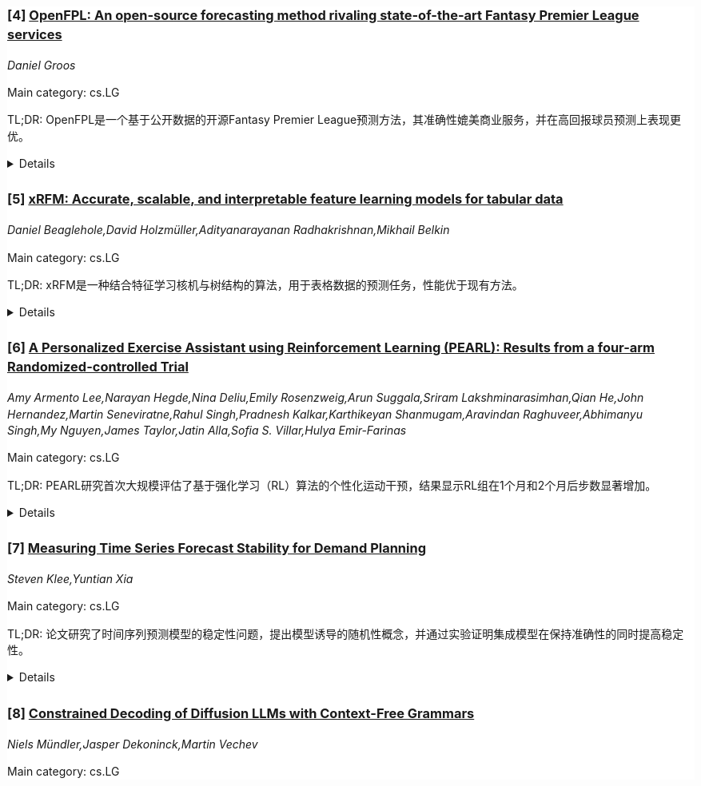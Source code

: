 ### [4] [OpenFPL: An open-source forecasting method rivaling state-of-the-art Fantasy Premier League services](https://arxiv.org/abs/2508.09992)
*Daniel Groos*

Main category: cs.LG

TL;DR: OpenFPL是一个基于公开数据的开源Fantasy Premier League预测方法，其准确性媲美商业服务，并在高回报球员预测上表现更优。


<details><summary>Details</summary></details>


### [5] [xRFM: Accurate, scalable, and interpretable feature learning models for tabular data](https://arxiv.org/abs/2508.10053)
*Daniel Beaglehole,David Holzmüller,Adityanarayanan Radhakrishnan,Mikhail Belkin*

Main category: cs.LG

TL;DR: xRFM是一种结合特征学习核机与树结构的算法，用于表格数据的预测任务，性能优于现有方法。


<details><summary>Details</summary></details>


### [6] [A Personalized Exercise Assistant using Reinforcement Learning (PEARL): Results from a four-arm Randomized-controlled Trial](https://arxiv.org/abs/2508.10060)
*Amy Armento Lee,Narayan Hegde,Nina Deliu,Emily Rosenzweig,Arun Suggala,Sriram Lakshminarasimhan,Qian He,John Hernandez,Martin Seneviratne,Rahul Singh,Pradnesh Kalkar,Karthikeyan Shanmugam,Aravindan Raghuveer,Abhimanyu Singh,My Nguyen,James Taylor,Jatin Alla,Sofia S. Villar,Hulya Emir-Farinas*

Main category: cs.LG

TL;DR: PEARL研究首次大规模评估了基于强化学习（RL）算法的个性化运动干预，结果显示RL组在1个月和2个月后步数显著增加。


<details><summary>Details</summary></details>


### [7] [Measuring Time Series Forecast Stability for Demand Planning](https://arxiv.org/abs/2508.10063)
*Steven Klee,Yuntian Xia*

Main category: cs.LG

TL;DR: 论文研究了时间序列预测模型的稳定性问题，提出模型诱导的随机性概念，并通过实验证明集成模型在保持准确性的同时提高稳定性。


<details><summary>Details</summary></details>


### [8] [Constrained Decoding of Diffusion LLMs with Context-Free Grammars](https://arxiv.org/abs/2508.10111)
*Niels Mündler,Jasper Dekoninck,Martin Vechev*

Main category: cs.LG
